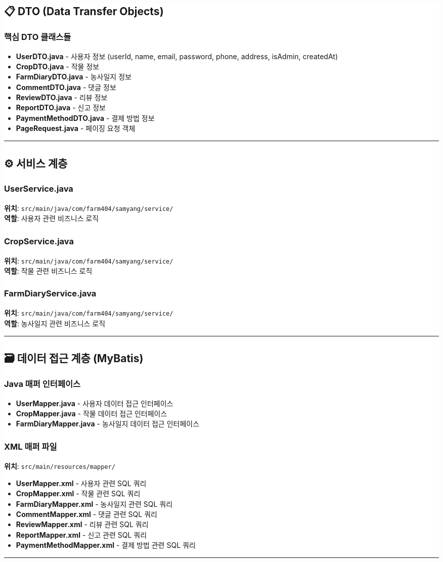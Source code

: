 
## 📋 DTO (Data Transfer Objects)

### 핵심 DTO 클래스들
- **UserDTO.java** - 사용자 정보 (userId, name, email, password, phone, address, isAdmin, createdAt)
- **CropDTO.java** - 작물 정보
- **FarmDiaryDTO.java** - 농사일지 정보
- **CommentDTO.java** - 댓글 정보
- **ReviewDTO.java** - 리뷰 정보
- **ReportDTO.java** - 신고 정보
- **PaymentMethodDTO.java** - 결제 방법 정보
- **PageRequest.java** - 페이징 요청 객체

---

## ⚙️ 서비스 계층

### UserService.java
**위치**: `src/main/java/com/farm404/samyang/service/`  
**역할**: 사용자 관련 비즈니스 로직

### CropService.java
**위치**: `src/main/java/com/farm404/samyang/service/`  
**역할**: 작물 관련 비즈니스 로직

### FarmDiaryService.java
**위치**: `src/main/java/com/farm404/samyang/service/`  
**역할**: 농사일지 관련 비즈니스 로직

---

## 🗃️ 데이터 접근 계층 (MyBatis)

### Java 매퍼 인터페이스
- **UserMapper.java** - 사용자 데이터 접근 인터페이스
- **CropMapper.java** - 작물 데이터 접근 인터페이스
- **FarmDiaryMapper.java** - 농사일지 데이터 접근 인터페이스

### XML 매퍼 파일
**위치**: `src/main/resources/mapper/`
- **UserMapper.xml** - 사용자 관련 SQL 쿼리
- **CropMapper.xml** - 작물 관련 SQL 쿼리
- **FarmDiaryMapper.xml** - 농사일지 관련 SQL 쿼리
- **CommentMapper.xml** - 댓글 관련 SQL 쿼리
- **ReviewMapper.xml** - 리뷰 관련 SQL 쿼리
- **ReportMapper.xml** - 신고 관련 SQL 쿼리
- **PaymentMethodMapper.xml** - 결제 방법 관련 SQL 쿼리

---
